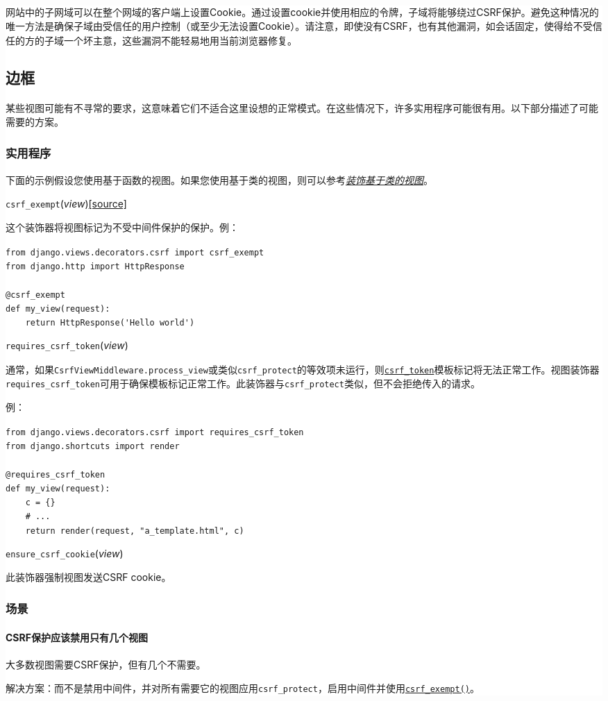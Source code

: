 网站中的子网域可以在整个网域的客户端上设置Cookie。通过设置cookie并使用相应的令牌，子域将能够绕过CSRF保护。避免这种情况的唯一方法是确保子域由受信任的用户控制（或至少无法设置Cookie）。请注意，即使没有CSRF，也有其他漏洞，如会话固定，使得给不受信任的方的子域一个坏主意，这些漏洞不能轻易地用当前浏览器修复。

## 边框

某些视图可能有不寻常的要求，这意味着它们不适合这里设想的正常模式。在这些情况下，许多实用程序可能很有用。以下部分描述了可能需要的方案。

### 实用程序

下面的示例假设您使用基于函数的视图。如果您使用基于类的视图，则可以参考[_装饰基于类的视图_](../topics/class-based-views/intro.html#id2)。

`csrf_exempt`(_view_)[[source]](../_modules/django/views/decorators/csrf.html#csrf_exempt)

这个装饰器将视图标记为不受中间件保护的保护。例：

```
from django.views.decorators.csrf import csrf_exempt
from django.http import HttpResponse

@csrf_exempt
def my_view(request):
    return HttpResponse('Hello world')

```

`requires_csrf_token`(_view_)

通常，如果`CsrfViewMiddleware.process_view`或类似`csrf_protect`的等效项未运行，则[`csrf_token`](templates/builtins.html#std:templatetag-csrf_token)模板标记将无法正常工作。视图装饰器`requires_csrf_token`可用于确保模板标记正常工作。此装饰器与`csrf_protect`类似，但不会拒绝传入的请求。

例：

```
from django.views.decorators.csrf import requires_csrf_token
from django.shortcuts import render

@requires_csrf_token
def my_view(request):
    c = {}
    # ...
    return render(request, "a_template.html", c)

```

`ensure_csrf_cookie`(_view_)

此装饰器强制视图发送CSRF cookie。

### 场景

#### CSRF保护应该禁用只有几个视图

大多数视图需要CSRF保护，但有几个不需要。

解决方案：而不是禁用中间件，并对所有需要它的视图应用`csrf_protect`，启用中间件并使用[`csrf_exempt()`](#django.views.decorators.csrf.csrf_exempt "django.views.decorators.csrf.csrf_exempt")。
